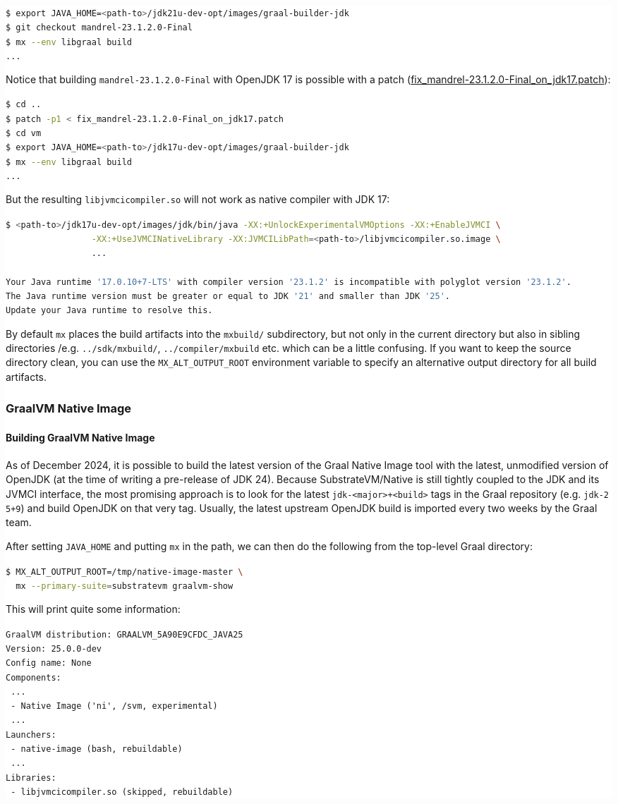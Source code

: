```bash
$ export JAVA_HOME=<path-to>/jdk21u-dev-opt/images/graal-builder-jdk
$ git checkout mandrel-23.1.2.0-Final
$ mx --env libgraal build
...
```

Notice that building `mandrel-23.1.2.0-Final` with OpenJDK 17 is possible with a patch ([fix_mandrel-23.1.2.0-Final_on_jdk17.patch](./data/fix_mandrel-23.1.2.0-Final_on_jdk17.patch)):
```bash
$ cd ..
$ patch -p1 < fix_mandrel-23.1.2.0-Final_on_jdk17.patch
$ cd vm
$ export JAVA_HOME=<path-to>/jdk17u-dev-opt/images/graal-builder-jdk
$ mx --env libgraal build
...
```
But the resulting `libjvmcicompiler.so` will not work as native compiler with JDK 17:
```bash
$ <path-to>/jdk17u-dev-opt/images/jdk/bin/java -XX:+UnlockExperimentalVMOptions -XX:+EnableJVMCI \
                 -XX:+UseJVMCINativeLibrary -XX:JVMCILibPath=<path-to>/libjvmcicompiler.so.image \
                 ...

Your Java runtime '17.0.10+7-LTS' with compiler version '23.1.2' is incompatible with polyglot version '23.1.2'.
The Java runtime version must be greater or equal to JDK '21' and smaller than JDK '25'.
Update your Java runtime to resolve this.
```

By default `mx` places the build artifacts into the `mxbuild/` subdirectory, but not only in the current directory but also in sibling directories /e.g. `../sdk/mxbuild/`, `../compiler/mxbuild` etc. which can be a little confusing. If you want to keep the source directory clean, you can use the `MX_ALT_OUTPUT_ROOT` environment variable to specify an alternative output directory for all build artifacts.

### GraalVM Native Image

#### Building GraalVM Native Image

As of December 2024, it is possible to build the latest version of the Graal Native Image tool with the latest, unmodified version of OpenJDK (at the time of writing a pre-release of JDK 24). Because SubstrateVM/Native is still tightly coupled to the JDK and its JVMCI interface, the most promising approach is to look for the latest `jdk-<major>+<build>` tags in the Graal repository (e.g. `jdk-25+9`) and build OpenJDK on that very tag. Usually, the latest upstream OpenJDK build is imported every two weeks by the Graal team.

After setting `JAVA_HOME` and putting `mx` in the path, we can then do the following from the top-level Graal directory:

```bash
$ MX_ALT_OUTPUT_ROOT=/tmp/native-image-master \
  mx --primary-suite=substratevm graalvm-show
```
This will print quite some information:
```
GraalVM distribution: GRAALVM_5A90E9CFDC_JAVA25
Version: 25.0.0-dev
Config name: None
Components:
 ...
 - Native Image ('ni', /svm, experimental)
 ...
Launchers:
 - native-image (bash, rebuildable)
 ...
Libraries:
 - libjvmcicompiler.so (skipped, rebuildable)
```